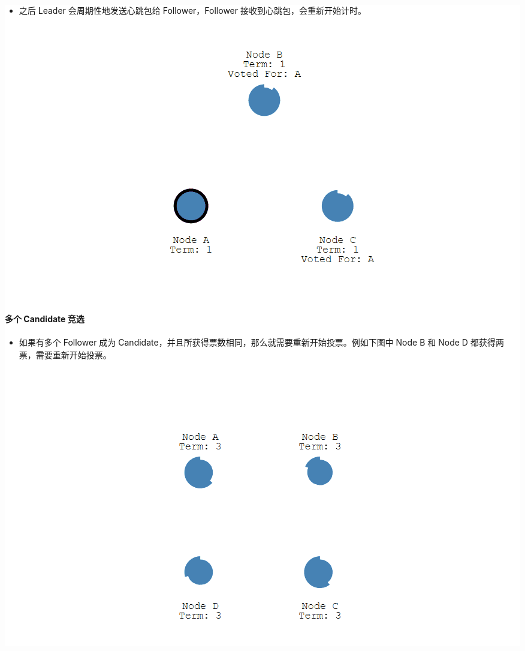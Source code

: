 - 之后 Leader 会周期性地发送心跳包给 Follower，Follower 接收到心跳包，会重新开始计时。

<div align="center"> <img src="pics/111521118640738.gif"/> </div><br>

#### 多个 Candidate 竞选

- 如果有多个 Follower 成为 Candidate，并且所获得票数相同，那么就需要重新开始投票。例如下图中 Node B 和 Node D 都获得两票，需要重新开始投票。

<div align="center"> <img src="pics/111521119203347.gif"/> </div><br>

